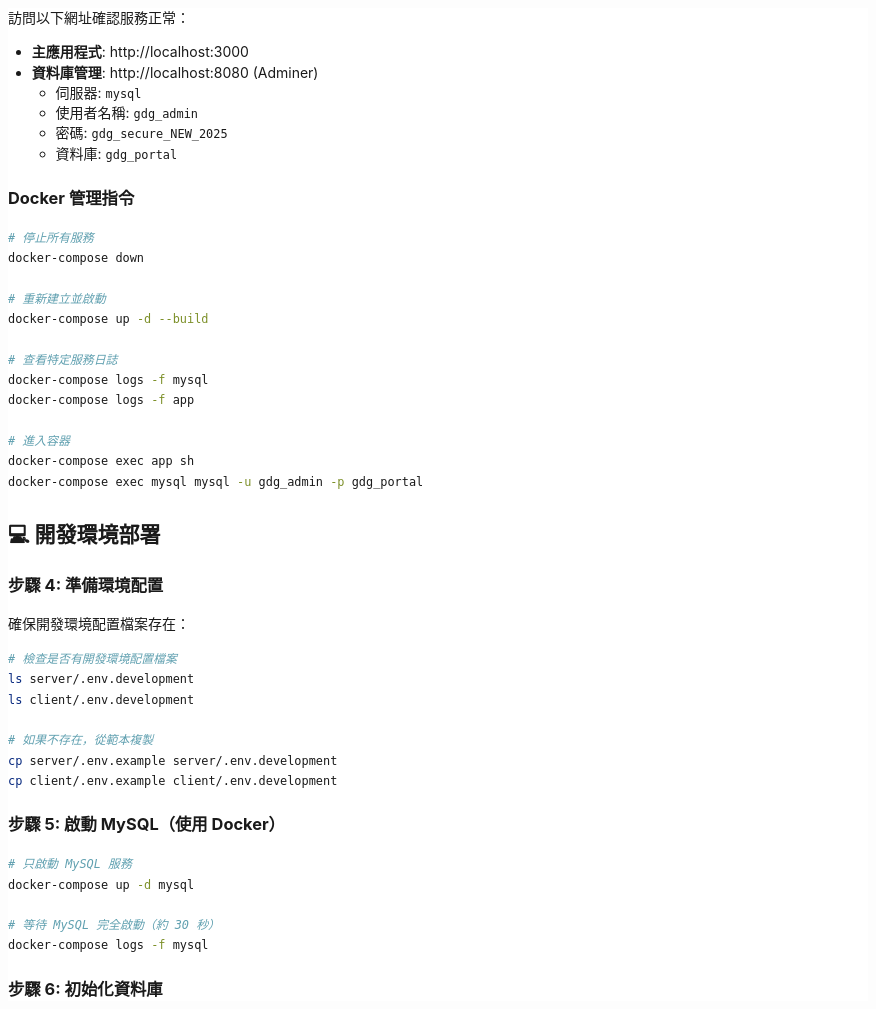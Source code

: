 訪問以下網址確認服務正常：

- **主應用程式**: http://localhost:3000
- **資料庫管理**: http://localhost:8080 (Adminer)
  - 伺服器: `mysql`
  - 使用者名稱: `gdg_admin`
  - 密碼: `gdg_secure_NEW_2025`
  - 資料庫: `gdg_portal`

### Docker 管理指令

```bash
# 停止所有服務
docker-compose down

# 重新建立並啟動
docker-compose up -d --build

# 查看特定服務日誌
docker-compose logs -f mysql
docker-compose logs -f app

# 進入容器
docker-compose exec app sh
docker-compose exec mysql mysql -u gdg_admin -p gdg_portal
```

## 💻 開發環境部署

### 步驟 4: 準備環境配置

確保開發環境配置檔案存在：
```bash
# 檢查是否有開發環境配置檔案
ls server/.env.development
ls client/.env.development

# 如果不存在，從範本複製
cp server/.env.example server/.env.development
cp client/.env.example client/.env.development
```

### 步驟 5: 啟動 MySQL（使用 Docker）

```bash
# 只啟動 MySQL 服務
docker-compose up -d mysql

# 等待 MySQL 完全啟動（約 30 秒）
docker-compose logs -f mysql
```

### 步驟 6: 初始化資料庫
